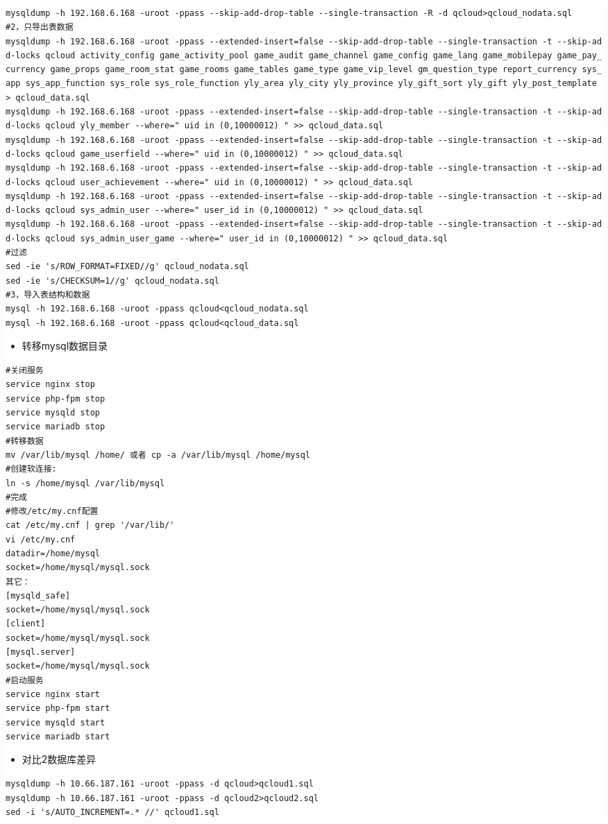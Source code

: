 ```
mysqldump -h 192.168.6.168 -uroot -ppass --skip-add-drop-table --single-transaction -R -d qcloud>qcloud_nodata.sql
#2，只导出表数据
mysqldump -h 192.168.6.168 -uroot -ppass --extended-insert=false --skip-add-drop-table --single-transaction -t --skip-add-locks qcloud activity_config game_activity_pool game_audit game_channel game_config game_lang game_mobilepay game_pay_currency game_props game_room_stat game_rooms game_tables game_type game_vip_level gm_question_type report_currency sys_app sys_app_function sys_role sys_role_function yly_area yly_city yly_province yly_gift_sort yly_gift yly_post_template > qcloud_data.sql
mysqldump -h 192.168.6.168 -uroot -ppass --extended-insert=false --skip-add-drop-table --single-transaction -t --skip-add-locks qcloud yly_member --where=" uid in (0,10000012) " >> qcloud_data.sql
mysqldump -h 192.168.6.168 -uroot -ppass --extended-insert=false --skip-add-drop-table --single-transaction -t --skip-add-locks qcloud game_userfield --where=" uid in (0,10000012) " >> qcloud_data.sql
mysqldump -h 192.168.6.168 -uroot -ppass --extended-insert=false --skip-add-drop-table --single-transaction -t --skip-add-locks qcloud user_achievement --where=" uid in (0,10000012) " >> qcloud_data.sql
mysqldump -h 192.168.6.168 -uroot -ppass --extended-insert=false --skip-add-drop-table --single-transaction -t --skip-add-locks qcloud sys_admin_user --where=" user_id in (0,10000012) " >> qcloud_data.sql
mysqldump -h 192.168.6.168 -uroot -ppass --extended-insert=false --skip-add-drop-table --single-transaction -t --skip-add-locks qcloud sys_admin_user_game --where=" user_id in (0,10000012) " >> qcloud_data.sql
#过滤
sed -ie 's/ROW_FORMAT=FIXED//g' qcloud_nodata.sql
sed -ie 's/CHECKSUM=1//g' qcloud_nodata.sql
#3，导入表结构和数据
mysql -h 192.168.6.168 -uroot -ppass qcloud<qcloud_nodata.sql
mysql -h 192.168.6.168 -uroot -ppass qcloud<qcloud_data.sql
```
* 转移mysql数据目录
```
#关闭服务
service nginx stop
service php-fpm stop
service mysqld stop
service mariadb stop
#转移数据
mv /var/lib/mysql /home/ 或者 cp -a /var/lib/mysql /home/mysql
#创建软连接:
ln -s /home/mysql /var/lib/mysql
#完成
#修改/etc/my.cnf配置
cat /etc/my.cnf | grep '/var/lib/'
vi /etc/my.cnf
datadir=/home/mysql
socket=/home/mysql/mysql.sock
其它：
[mysqld_safe]
socket=/home/mysql/mysql.sock
[client]
socket=/home/mysql/mysql.sock
[mysql.server]
socket=/home/mysql/mysql.sock
#启动服务
service nginx start
service php-fpm start
service mysqld start
service mariadb start
```
* 对比2数据库差异
```
mysqldump -h 10.66.187.161 -uroot -ppass -d qcloud>qcloud1.sql
mysqldump -h 10.66.187.161 -uroot -ppass -d qcloud2>qcloud2.sql
sed -i 's/AUTO_INCREMENT=.* //' qcloud1.sql
```